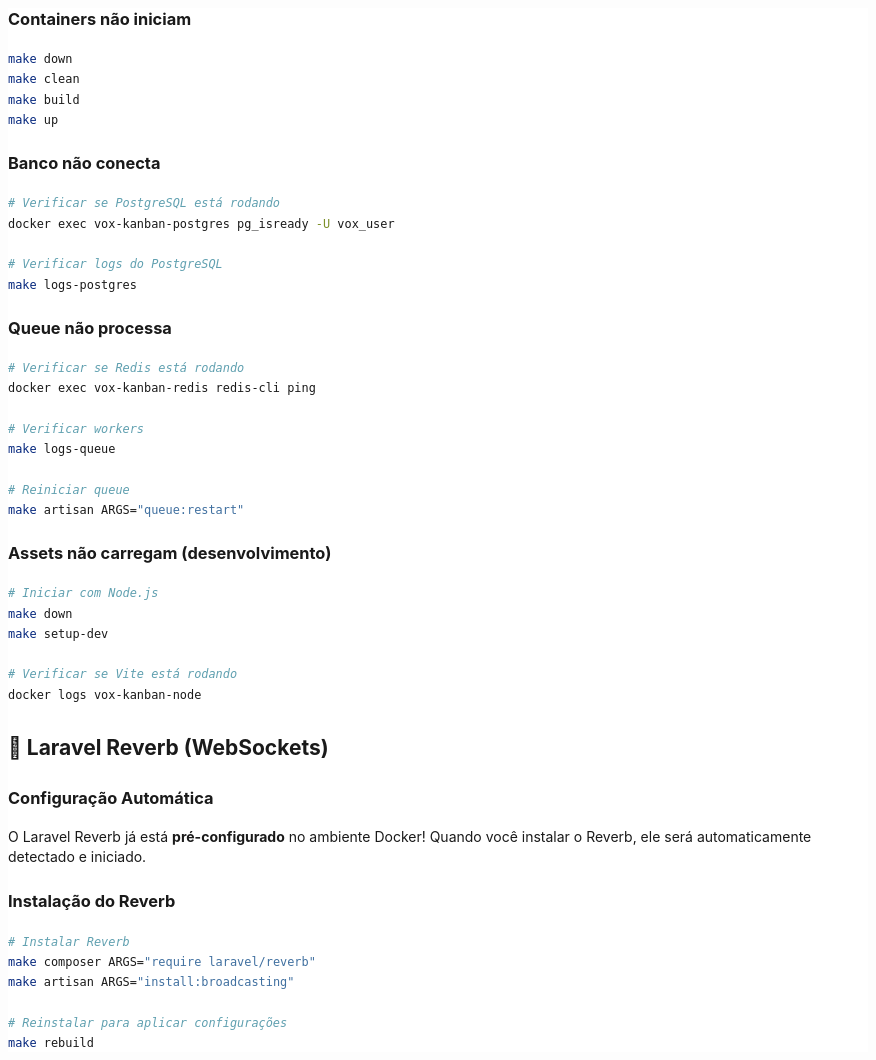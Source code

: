 ### Containers não iniciam
```bash
make down
make clean
make build
make up
```

### Banco não conecta
```bash
# Verificar se PostgreSQL está rodando
docker exec vox-kanban-postgres pg_isready -U vox_user

# Verificar logs do PostgreSQL
make logs-postgres
```

### Queue não processa
```bash
# Verificar se Redis está rodando
docker exec vox-kanban-redis redis-cli ping

# Verificar workers
make logs-queue

# Reiniciar queue
make artisan ARGS="queue:restart"
```

### Assets não carregam (desenvolvimento)
```bash
# Iniciar com Node.js
make down
make setup-dev

# Verificar se Vite está rodando
docker logs vox-kanban-node
```

## 🔄 Laravel Reverb (WebSockets)

### Configuração Automática

O Laravel Reverb já está **pré-configurado** no ambiente Docker! Quando você instalar o Reverb, ele será automaticamente detectado e iniciado.

### Instalação do Reverb

```bash
# Instalar Reverb
make composer ARGS="require laravel/reverb"
make artisan ARGS="install:broadcasting"

# Reinstalar para aplicar configurações
make rebuild
```

